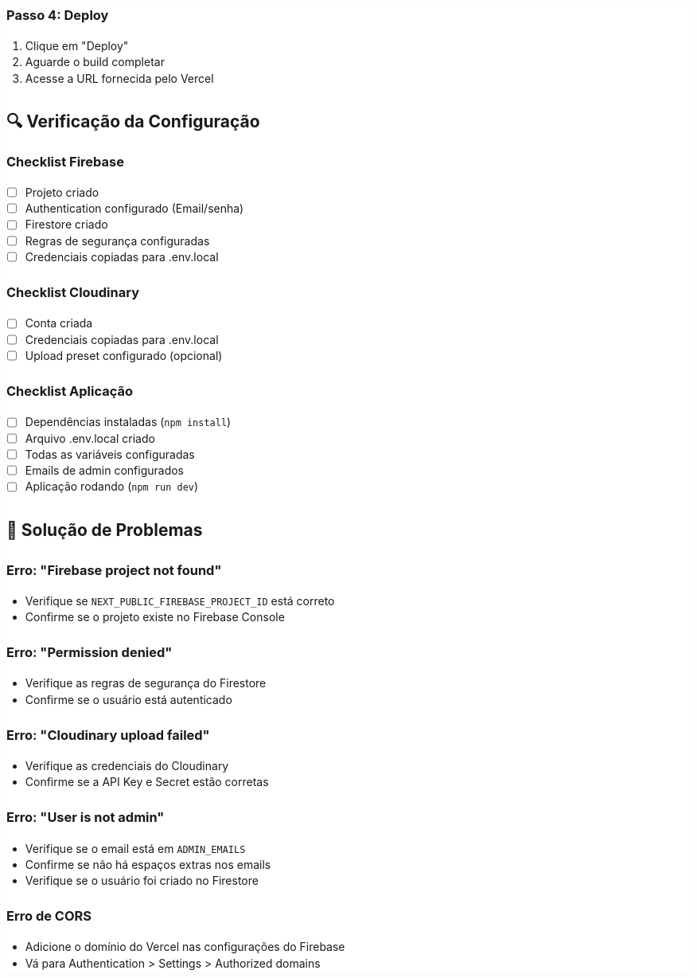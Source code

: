 ### Passo 4: Deploy
1. Clique em "Deploy"
2. Aguarde o build completar
3. Acesse a URL fornecida pelo Vercel

## 🔍 Verificação da Configuração

### Checklist Firebase
- [ ] Projeto criado
- [ ] Authentication configurado (Email/senha)
- [ ] Firestore criado
- [ ] Regras de segurança configuradas
- [ ] Credenciais copiadas para .env.local

### Checklist Cloudinary
- [ ] Conta criada
- [ ] Credenciais copiadas para .env.local
- [ ] Upload preset configurado (opcional)

### Checklist Aplicação
- [ ] Dependências instaladas (`npm install`)
- [ ] Arquivo .env.local criado
- [ ] Todas as variáveis configuradas
- [ ] Emails de admin configurados
- [ ] Aplicação rodando (`npm run dev`)

## 🐛 Solução de Problemas

### Erro: "Firebase project not found"
- Verifique se `NEXT_PUBLIC_FIREBASE_PROJECT_ID` está correto
- Confirme se o projeto existe no Firebase Console

### Erro: "Permission denied"
- Verifique as regras de segurança do Firestore
- Confirme se o usuário está autenticado

### Erro: "Cloudinary upload failed"
- Verifique as credenciais do Cloudinary
- Confirme se a API Key e Secret estão corretas

### Erro: "User is not admin"
- Verifique se o email está em `ADMIN_EMAILS`
- Confirme se não há espaços extras nos emails
- Verifique se o usuário foi criado no Firestore

### Erro de CORS
- Adicione o domínio do Vercel nas configurações do Firebase
- Vá para Authentication > Settings > Authorized domains
